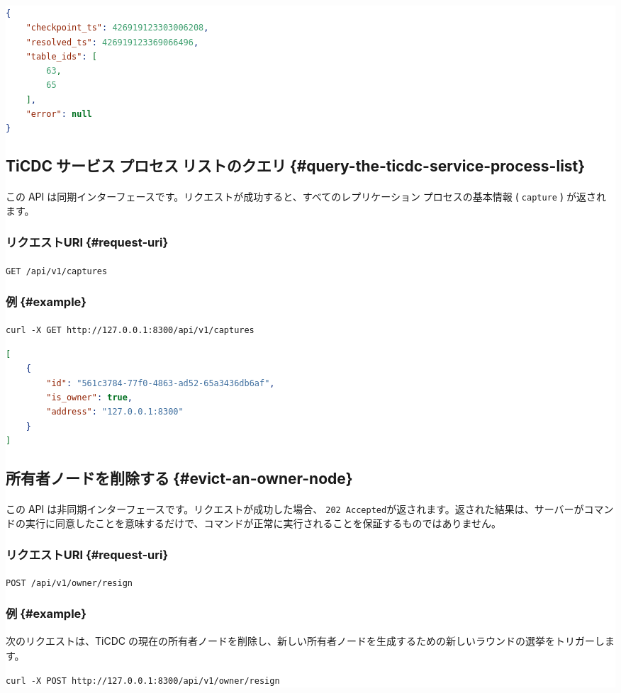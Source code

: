 ```json
{
    "checkpoint_ts": 426919123303006208,
    "resolved_ts": 426919123369066496,
    "table_ids": [
        63,
        65
    ],
    "error": null
}
```

## TiCDC サービス プロセス リストのクエリ {#query-the-ticdc-service-process-list}

この API は同期インターフェースです。リクエストが成功すると、すべてのレプリケーション プロセスの基本情報 ( `capture` ) が返されます。

### リクエストURI {#request-uri}

`GET /api/v1/captures`

### 例 {#example}


```shell
curl -X GET http://127.0.0.1:8300/api/v1/captures
```

```json
[
    {
        "id": "561c3784-77f0-4863-ad52-65a3436db6af",
        "is_owner": true,
        "address": "127.0.0.1:8300"
    }
]
```

## 所有者ノードを削除する {#evict-an-owner-node}

この API は非同期インターフェースです。リクエストが成功した場合、 `202 Accepted`が返されます。返された結果は、サーバーがコマンドの実行に同意したことを意味するだけで、コマンドが正常に実行されることを保証するものではありません。

### リクエストURI {#request-uri}

`POST /api/v1/owner/resign`

### 例 {#example}

次のリクエストは、TiCDC の現在の所有者ノードを削除し、新しい所有者ノードを生成するための新しいラウンドの選挙をトリガーします。


```shell
curl -X POST http://127.0.0.1:8300/api/v1/owner/resign
```
